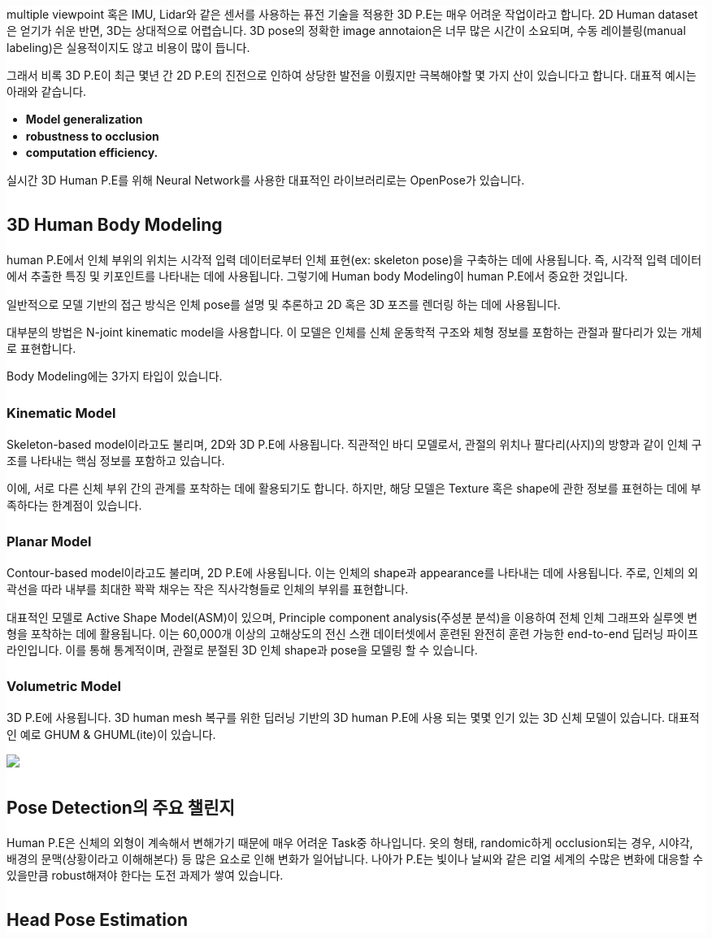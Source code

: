 multiple viewpoint 혹은 IMU, Lidar와 같은 센서를 사용하는 퓨전 기술을 적용한 3D P.E는 매우 어려운 작업이라고 합니다. 2D Human dataset은 얻기가 쉬운 반면, 3D는 상대적으로 어렵습니다. 3D pose의 정확한 image annotaion은 너무 많은 시간이 소요되며, 수동 레이블링(manual labeling)은 실용적이지도 않고 비용이 많이 듭니다.

그래서 비록 3D P.E이 최근 몇년 간 2D P.E의 진전으로 인하여 상당한 발전을 이뤘지만 극복해야할 몇 가지 산이 있습니다고 합니다.
대표적 예시는 아래와 같습니다. 
- **Model generalization** 
- **robustness to occlusion**
- **computation efficiency.**

실시간 3D Human P.E를 위해 Neural Network를 사용한 대표적인 라이브러리로는 OpenPose가 있습니다.

## 3D Human Body Modeling

human P.E에서 인체 부위의 위치는 시각적 입력 데이터로부터 인체 표현(ex: skeleton pose)을 구축하는 데에 사용됩니다. 즉, 시각적 입력 데이터에서 추출한 특징 및 키포인트를 나타내는 데에 사용됩니다. 그렇기에 Human body Modeling이 human P.E에서 중요한 것입니다. 

일반적으로 모델 기반의 접근 방식은 인체 pose를 설명 및 추론하고 2D 혹은 3D 포즈를 렌더링 하는 데에 사용됩니다.

대부분의 방법은 N-joint kinematic model을 사용합니다. 이 모델은 인체를 신체 운동학적 구조와 체형 정보를 포함하는 관절과 팔다리가 있는 개체로 표현합니다.

Body Modeling에는 3가지 타입이 있습니다.

### Kinematic Model
Skeleton-based model이라고도 불리며, 2D와 3D P.E에 사용됩니다. 직관적인 바디 모델로서, 관절의 위치나 팔다리(사지)의 방향과 같이 인체 구조를 나타내는 핵심 정보를 포함하고 있습니다. 

이에, 서로 다른 신체 부위 간의 관계를 포착하는 데에 활용되기도 합니다. 하지만, 해당 모델은 Texture 혹은 shape에 관한 정보를 표현하는 데에 부족하다는 한계점이 있습니다.

### Planar Model
Contour-based model이라고도 불리며, 2D P.E에 사용됩니다. 이는 인체의 shape과 appearance를 나타내는 데에 사용됩니다. 주로, 인체의 외곽선을 따라 내부를 최대한 꽉꽉 채우는 작은 직사각형들로 인체의 부위를 표현합니다. 

대표적인 모델로 Active Shape Model(ASM)이 있으며, Principle component analysis(주성분 분석)을 이용하여 전체 인체 그래프와 실루엣 변형을 포착하는 데에 활용됩니다. 이는 60,000개 이상의 고해상도의 전신 스캔 데이터셋에서 훈련된 완전히 훈련 가능한 end-to-end 딥러닝 파이프라인입니다. 이를 통해 통계적이며, 관절로 분절된 3D 인체 shape과 pose을 모델링 할 수 있습니다.

### Volumetric Model

3D P.E에 사용됩니다. 3D human mesh 복구를 위한 딥러닝 기반의 3D human P.E에 사용 되는 몇몇 인기 있는 3D 신체 모델이 있습니다. 대표적인 예로 GHUM & GHUML(ite)이 있습니다.

![](https://velog.velcdn.com/images/jinnij/post/937187fc-dc22-407d-9529-f18a23dcf277/image.png)

## Pose Detection의 주요 챌린지

Human P.E은 신체의 외형이 계속해서 변해가기 때문에 매우 어려운 Task중 하나입니다. 옷의 형태, randomic하게 occlusion되는 경우, 시야각, 배경의 문맥(상황이라고 이해해본다) 등 많은 요소로 인해 변화가 일어납니다. 나아가 P.E는 빛이나 날씨와 같은 리얼 세계의 수많은 변화에 대응할 수 있을만큼 robust해져야 한다는 도전 과제가 쌓여 있습니다.

## Head Pose Estimation
